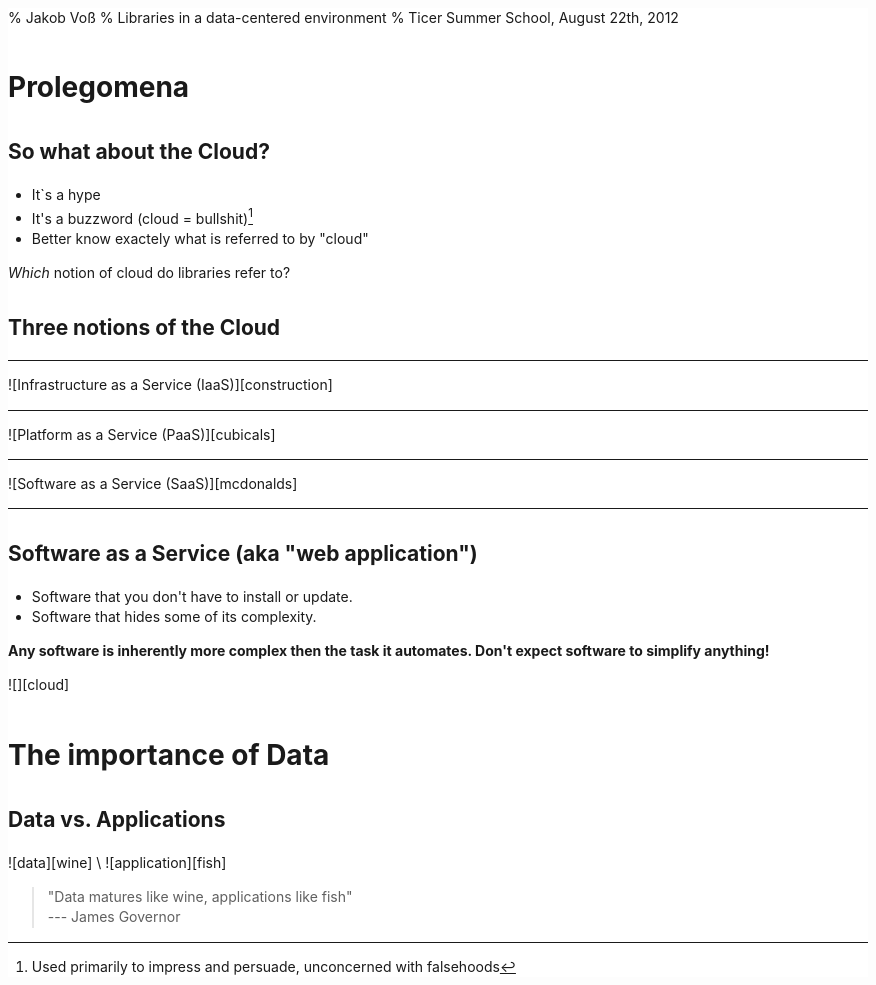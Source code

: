% Jakob Voß
% Libraries in a data-centered environment
% Ticer Summer School, August 22th, 2012

# Prolegomena

## So what about the Cloud?

* It`s a hype
* It's a buzzword (cloud = bullshit)[^1]
* Better know exactely what is referred to by "cloud"

*Which* notion of cloud do libraries refer to?

[^1]: Used primarily to impress and persuade, unconcerned with falsehoods

## Three notions of the Cloud

----

![Infrastructure as a Service (IaaS)][construction]

---

![Platform as a Service (PaaS)][cubicals]

---

![Software as a Service (SaaS)][mcdonalds]

---

## Software as a Service (aka "web application")

* Software that you don't have to install or update. 
* Software that hides some of its complexity.

**Any software is inherently more complex then the task it 
  automates. Don't expect software to simplify anything!**

![][cloud]

# The importance of Data

## Data vs. Applications

![data][wine] \ ![application][fish] 

> "Data matures like wine, applications like fish"\
--- James Governor


[^3]: Not primarily used to impress (but also used without care)
[^4]: As identified by Ballsun-Stanton (2012)
[^5]: See Buckland (1997,1998) for an introduction.
[^n]: Netline.org screenshot by David McClure with map tiles by Stamen Design, under CC BY 3.0, data by OpenStreetMap, under CC BY SA, maps from the Hotchkiss Map Collection at LoC
[cloud]: img/cloud.jpg
[construction]: img/construction.jpg
[cubicals]: img/cubicals.jpg
[droste]: img/droste.jpg
[fish]: img/fish.jpg
[inkunabel]: img/inkunabel.jpg
[matrix]: img/matrix.jpg
[mcdonalds]: img/mcdonalds.jpg
[periodictable]: img/periodictable.png
[regal]: img/regal.jpg
[telescope]: img/telescope.jpg
[winecellar]: img/winecellar.jpg
[wine]: img/wine.jpg
[librariesSE01]: img/librariesSE01.png
[librariesSE02]: img/librariesSE02.png